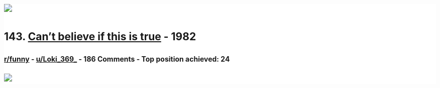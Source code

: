 <a href="https://i.redd.it/67dgxr4cvi7d1.jpeg"><img src="https://b.thumbs.redditmedia.com/tWixA0abr0nu88BW5eMppfB8SfmObhEYEKhWmZ9K2yo.jpg"></img></a>

## 143. [Can’t believe if this is true](http://reddit.com/r/funny/comments/1djeosj/cant_believe_if_this_is_true/) - 1982
#### [r/funny](http://reddit.com/r/funny) - [u/Loki_369_](http://reddit.com/u/Loki_369_) - 186 Comments - Top position achieved: 24

<a href="https://i.redd.it/1gc1cskfvh7d1.jpeg"><img src="https://a.thumbs.redditmedia.com/2lZW423euPgsoM9XpbZ6H12MndRBPr9jBwldIGYizw0.jpg"></img></a>

